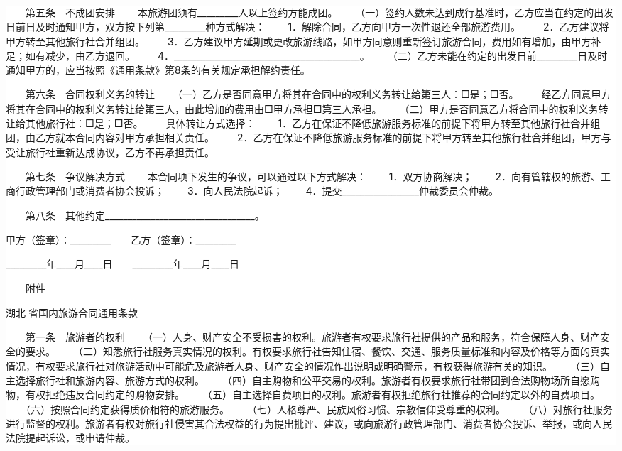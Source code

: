 
　　第五条　不成团安排
　　本旅游团须有_________人以上签约方能成团。
　　（一）签约人数未达到成行基准时，乙方应当在约定的出发日前日及时通知甲方，双方按下列第_________种方式解决：
　　1．解除合同，乙方向甲方一次性退还全部旅游费用。
　　2．乙方建议将甲方转至其他旅行社合并组团。
　　3．乙方建议甲方延期或更改旅游线路，如甲方同意则重新签订旅游合同，费用如有增加，由甲方补足；如有减少，由乙方退回。
　　4．_________________________________________。
　　（二）乙方未能在约定的出发日前_________日及时通知甲方的，应当按照《通用条款》第8条的有关规定承担解约责任。


　　第六条　合同权利义务的转让
　　（一）乙方是否同意甲方将其在合同中的权利义务转让给第三人：□是；□否。
　　经乙方同意甲方将其在合同中的权利义务转让给第三人，由此增加的费用由□甲方承担□第三人承担。
　　（二）甲方是否同意乙方将合同中的权利义务转让给其他旅行社：□是；□否。
　　具体转让方式选择：
　　1．乙方在保证不降低旅游服务标准的前提下将甲方转至其他旅行社合并组团，由乙方就本合同内容对甲方承担相关责任。
　　2．乙方在保证不降低旅游服务标准的前提下将甲方转至其他旅行社合并组团，甲方与受让旅行社重新达成协议，乙方不再承担责任。


　　第七条　争议解决方式
　　本合同项下发生的争议，可以通过以下方式解决：
　　1．双方协商解决；
　　2．向有管辖权的旅游、工商行政管理部门或消费者协会投诉；
　　3．向人民法院起诉；
　　4．提交_________________仲裁委员会仲裁。


　　第八条　其他约定_________________________________。


 



 甲方（签章）：_________　　乙方（签章）：_________
 
_________年____月____日　　_________年____月____日
 


 
　　附件

 

  
湖北
省国内旅游合同通用条款
  


  
　　第一条　旅游者的权利
　　（一）人身、财产安全不受损害的权利。旅游者有权要求旅行社提供的产品和服务，符合保障人身、财产安全的要求。
　　（二）知悉旅行社服务真实情况的权利。有权要求旅行社告知住宿、餐饮、交通、服务质量标准和内容及价格等方面的真实情况，有权要求旅行社对旅游活动中可能危及旅游者人身、财产安全的情况作出说明或明确警示，有权获得旅游有关的知识。
　　（三）自主选择旅行社和旅游内容、旅游方式的权利。
　　（四）自主购物和公平交易的权利。旅游者有权要求旅行社带团到合法购物场所自愿购物，有权拒绝违反合同约定的购物安排。
　　（五）自主选择自费项目的权利。旅游者有权拒绝旅行社推荐的合同约定以外的自费项目。
　　（六）按照合同约定获得质价相符的旅游服务。
　　（七）人格尊严、民族风俗习惯、宗教信仰受尊重的权利。
　　（八）对旅行社服务进行监督的权利。旅游者有权对旅行社侵害其合法权益的行为提出批评、建议，或向旅游行政管理部门、消费者协会投诉、举报，或向人民法院提起诉讼，或申请仲裁。
